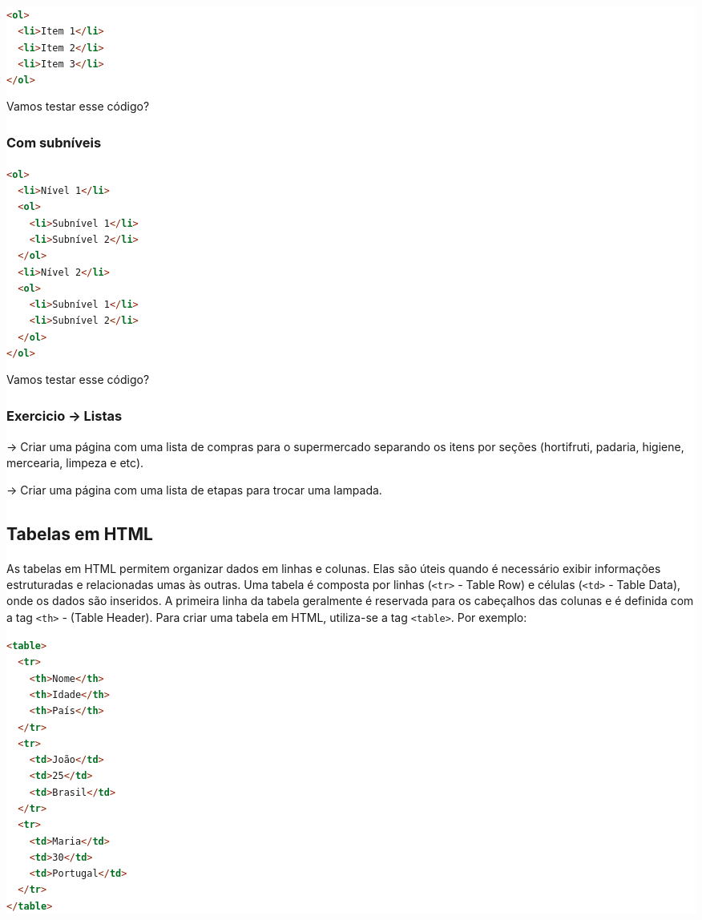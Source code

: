 ```html
<ol>
  <li>Item 1</li>
  <li>Item 2</li>
  <li>Item 3</li>
</ol>
```

Vamos testar esse código?

### Com subníveis

```html
<ol>
  <li>Nível 1</li>
  <ol>
    <li>Subnível 1</li>
    <li>Subnível 2</li>
  </ol>
  <li>Nível 2</li>
  <ol>
    <li>Subnível 1</li>
    <li>Subnível 2</li>
  </ol>
</ol>
```

Vamos testar esse código?

### Exercicio → Listas

→ Criar uma página com uma lista de compras para o supermercado separando os itens por seções (hortifruti, padaria, higiene, mercearia, limpeza e etc).

→ Criar uma página com uma lista de etapas para trocar uma lampada.

## Tabelas em HTML

As tabelas em HTML permitem organizar dados em linhas e colunas. Elas são úteis quando é necessário exibir informações estruturadas e relacionadas umas às outras. Uma tabela é composta por linhas (`<tr>` - Table Row) e células (`<td>` - Table Data), onde os dados são inseridos. A primeira linha da tabela geralmente é reservada para os cabeçalhos das colunas e é definida com a tag `<th>` - (Table Header). Para criar uma tabela em HTML, utiliza-se a tag `<table>`. Por exemplo:

```html
<table>
  <tr>
    <th>Nome</th>
    <th>Idade</th>
    <th>País</th>
  </tr>
  <tr>
    <td>João</td>
    <td>25</td>
    <td>Brasil</td>
  </tr>
  <tr>
    <td>Maria</td>
    <td>30</td>
    <td>Portugal</td>
  </tr>
</table>
```

